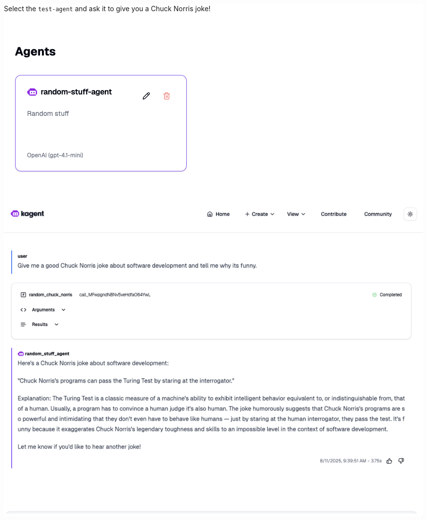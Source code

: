 Select the `test-agent` and ask it to give you a Chuck Norris joke!

![Agent List](images/agent-list.png)

![Chuck Norris](images/chuck-norris.png)